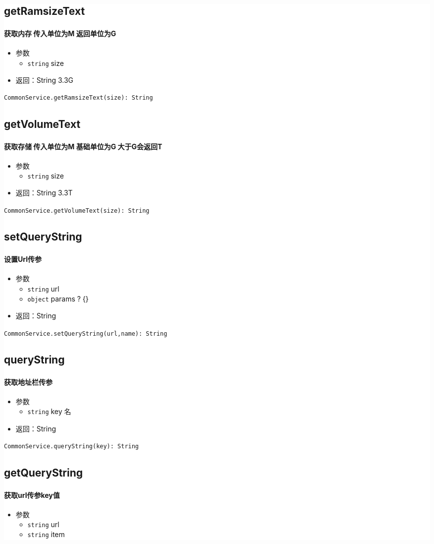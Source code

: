 ## getRamsizeText
#### 获取内存  传入单位为M  返回单位为G

- 参数
  * ` string `  size        

* 返回：String 3.3G
``` 
CommonService.getRamsizeText(size): String
```


## getVolumeText
#### 获取存储  传入单位为M 基础单位为G 大于G会返回T 

- 参数
  * ` string `  size        

* 返回：String 3.3T
``` 
CommonService.getVolumeText(size): String
```


## setQueryString
#### 设置Url传参

- 参数
  * ` string `  url        
  * ` object `  params ? {}       

* 返回：String
``` 
CommonService.setQueryString(url,name): String
```


## queryString
#### 获取地址栏传参

- 参数
  * ` string `  key  名        

* 返回：String
``` 
CommonService.queryString(key): String
```

## getQueryString
#### 获取url传参key值

- 参数
  * ` string `  url        
  * ` string `  item        
